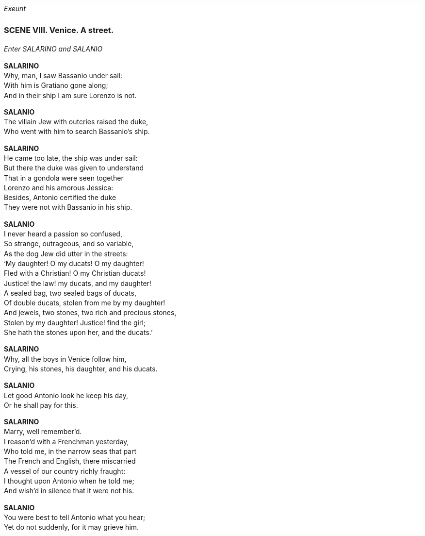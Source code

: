 *Exeunt*

### SCENE VIII. Venice. A street.

*Enter SALARINO and SALANIO*

**SALARINO**  
Why, man, I saw Bassanio under sail:  
With him is Gratiano gone along;  
And in their ship I am sure Lorenzo is not.

**SALANIO**  
The villain Jew with outcries raised the duke,  
Who went with him to search Bassanio’s ship.

**SALARINO**  
He came too late, the ship was under sail:  
But there the duke was given to understand  
That in a gondola were seen together  
Lorenzo and his amorous Jessica:  
Besides, Antonio certified the duke  
They were not with Bassanio in his ship.

**SALANIO**  
I never heard a passion so confused,  
So strange, outrageous, and so variable,  
As the dog Jew did utter in the streets:  
‘My daughter! O my ducats! O my daughter!  
Fled with a Christian! O my Christian ducats!  
Justice! the law! my ducats, and my daughter!  
A sealed bag, two sealed bags of ducats,  
Of double ducats, stolen from me by my daughter!  
And jewels, two stones, two rich and precious stones,  
Stolen by my daughter! Justice! find the girl;  
She hath the stones upon her, and the ducats.’

**SALARINO**  
Why, all the boys in Venice follow him,  
Crying, his stones, his daughter, and his ducats.

**SALANIO**  
Let good Antonio look he keep his day,  
Or he shall pay for this.

**SALARINO**  
Marry, well remember’d.  
I reason’d with a Frenchman yesterday,  
Who told me, in the narrow seas that part  
The French and English, there miscarried  
A vessel of our country richly fraught:  
I thought upon Antonio when he told me;  
And wish’d in silence that it were not his.

**SALANIO**  
You were best to tell Antonio what you hear;  
Yet do not suddenly, for it may grieve him.
